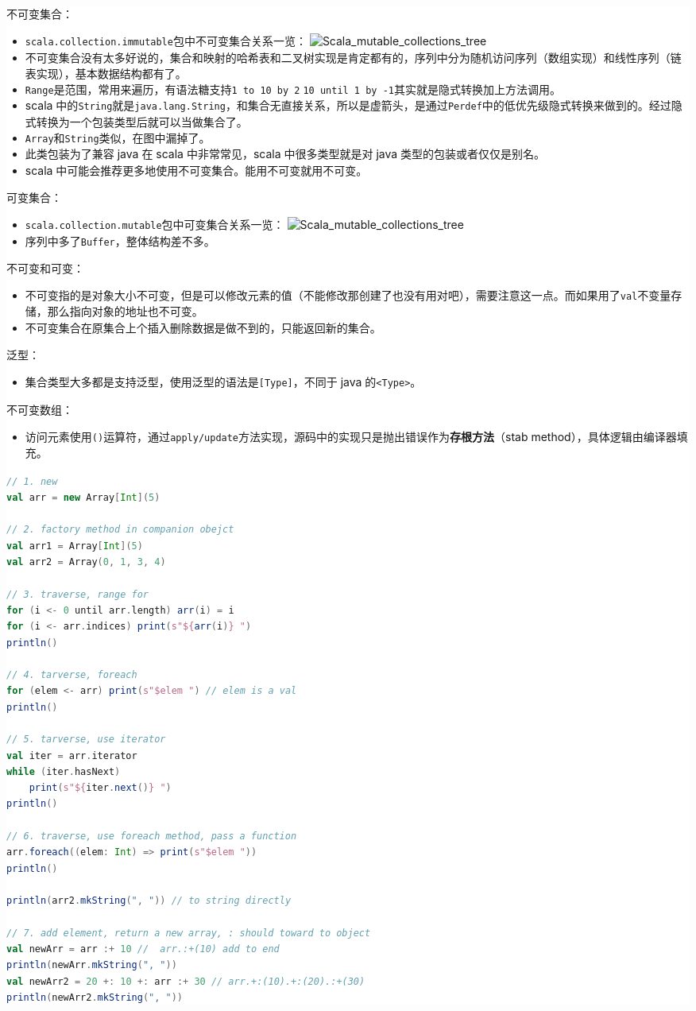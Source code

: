 不可变集合：

- `scala.collection.immutable`包中不可变集合关系一览：
  ![Scala_mutable_collections_tree](/Images/Scala_immutable_collections_tree.jpg)
- 不可变集合没有太多好说的，集合和映射的哈希表和二叉树实现是肯定都有的，序列中分为随机访问序列（数组实现）和线性序列（链表实现），基本数据结构都有了。
- `Range`是范围，常用来遍历，有语法糖支持`1 to 10 by 2` `10 until 1 by -1`其实就是隐式转换加上方法调用。
- scala 中的`String`就是`java.lang.String`，和集合无直接关系，所以是虚箭头，是通过`Perdef`中的低优先级隐式转换来做到的。经过隐式转换为一个包装类型后就可以当做集合了。
- `Array`和`String`类似，在图中漏掉了。
- 此类包装为了兼容 java 在 scala 中非常常见，scala 中很多类型就是对 java 类型的包装或者仅仅是别名。
- scala 中可能会推荐更多地使用不可变集合。能用不可变就用不可变。

可变集合：

- `scala.collection.mutable`包中可变集合关系一览：
  ![Scala_mutable_collections_tree](/Images/Scala_mutable_collections_tree.jpg)
- 序列中多了`Buffer`，整体结构差不多。

不可变和可变：

- 不可变指的是对象大小不可变，但是可以修改元素的值（不能修改那创建了也没有用对吧），需要注意这一点。而如果用了`val`不变量存储，那么指向对象的地址也不可变。
- 不可变集合在原集合上个插入删除数据是做不到的，只能返回新的集合。

泛型：

- 集合类型大多都是支持泛型，使用泛型的语法是`[Type]`，不同于 java 的`<Type>`。

不可变数组：

- 访问元素使用`()`运算符，通过`apply/update`方法实现，源码中的实现只是抛出错误作为**存根方法**（stab method），具体逻辑由编译器填充。

```scala
// 1. new
val arr = new Array[Int](5)

// 2. factory method in companion obejct
val arr1 = Array[Int](5)
val arr2 = Array(0, 1, 3, 4)

// 3. traverse, range for
for (i <- 0 until arr.length) arr(i) = i
for (i <- arr.indices) print(s"${arr(i)} ")
println()

// 4. tarverse, foreach
for (elem <- arr) print(s"$elem ") // elem is a val
println()

// 5. tarverse, use iterator
val iter = arr.iterator
while (iter.hasNext)
    print(s"${iter.next()} ")
println()

// 6. traverse, use foreach method, pass a function
arr.foreach((elem: Int) => print(s"$elem "))
println()

println(arr2.mkString(", ")) // to string directly

// 7. add element, return a new array, : should toward to object
val newArr = arr :+ 10 //  arr.:+(10) add to end
println(newArr.mkString(", "))
val newArr2 = 20 +: 10 +: arr :+ 30 // arr.+:(10).+:(20).:+(30)
println(newArr2.mkString(", "))
```
